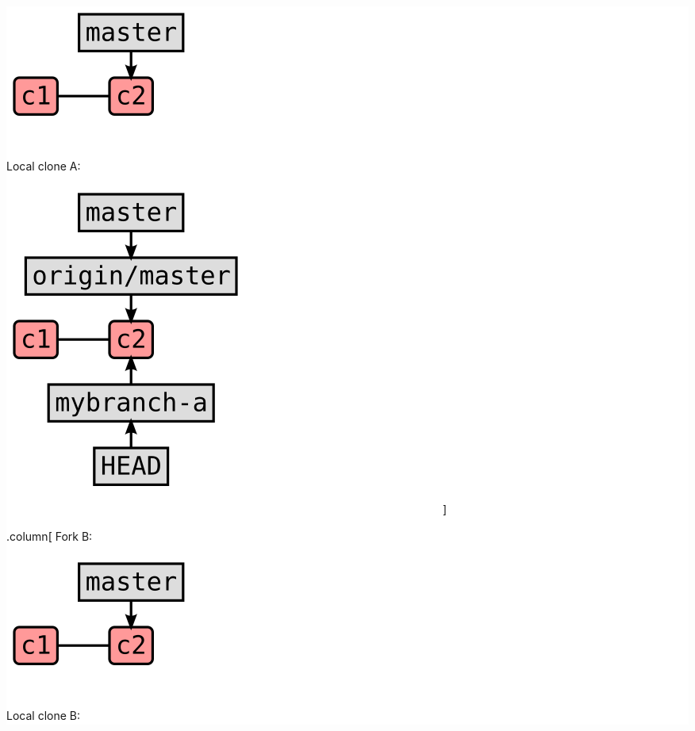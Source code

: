 <img src="img/0-central.svg" size="10%"/>

Local clone A:

<img src="img/3-local-a.svg" size="10%"/>
]

.column[
Fork B:

<img src="img/0-central.svg" size="10%"/>

Local clone B:
